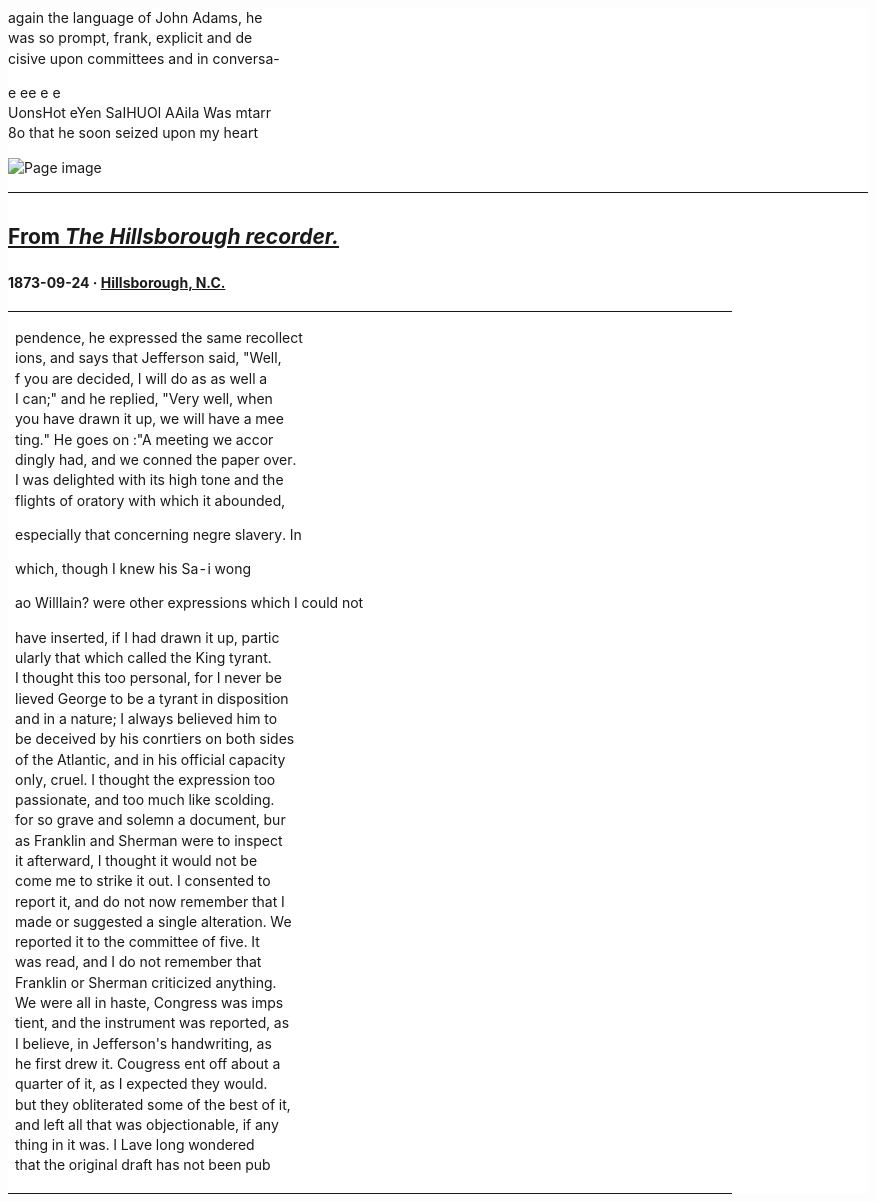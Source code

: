 again the language of John Adams, he  
was so prompt, frank, explicit and de­  
cisive upon committees and in conversa-  
  
e ee e e   
UonsHot eYen SaIHUOl AAila Was mtarr  
8o that he soon seized upon my heart
</td><td style="width: 50%; max-height: 75%; margin: auto; display: block;">
<img alt="Page image" src="https://tile.loc.gov/image-services/iiif/service:ndnp:vtu:batch_vtu_iceberg_ver01:data:sn83025668:00415629229:1872062701:0881/pct:80.79825258141382,17.478742070454853,13.12549642573471,2.8478877041436093/!600,600/0/default.jpg"/>
</td>
</tr></table>

---

## [From _The Hillsborough recorder._](https://www.loc.gov/resource/sn84026472/1873-09-24/ed-1/?sp=1)

#### 1873-09-24 &middot; [Hillsborough, N.C.](http://dbpedia.org/resource/Hillsborough%2C_North_Carolina)

<table style="width: 100%;"><tr><td style="width: 50%">

  
pendence, he expressed the same recollect­  
ions, and says that Jefferson said, &quot;Well,  
f you are decided, I will do as as well a  
I can;&quot; and he replied, &quot;Very well, when  
you have drawn it up, we will have a mee­  
ting.&quot; He goes on :&quot;A meeting we accor­  
dingly had, and we conned the paper over.  
I was delighted with its high tone and the  
flights of oratory with which it abounded,  
  
especially that concerning negre slavery. In  
  
which, though I knew his Sa-i wong  
  
ao Willlain? were other expressions which I could not  
  
have inserted, if I had drawn it up, partic  
ularly that which called the King tyrant.  
I thought this too personal, for I never be­  
lieved George to be a tyrant in disposition  
and in a nature; I always believed him to  
be deceived by his conrtiers on both sides  
of the Atlantic, and in his official capacity  
only, cruel. I thought the expression too  
passionate, and too much like scolding.  
for so grave and solemn a document, bur  
as Franklin and Sherman were to inspect  
it afterward, I thought it would not be  
come me to strike it out. I consented to  
report it, and do not now remember that I  
made or suggested a single alteration. We  
reported it to the committee of five. It  
was read, and I do not remember that  
Franklin or Sherman criticized anything.  
We were all in haste, Congress was imps  
tient, and the instrument was reported, as  
I believe, in Jefferson&#x27;s handwriting, as  
he first drew it. Cougress ent off about a  
quarter of it, as I expected they would.  
but they obliterated some of the best of it,  
and left all that was objectionable, if any­  
thing in it was. I Lave long wondered  
that the original draft has not been pub­  